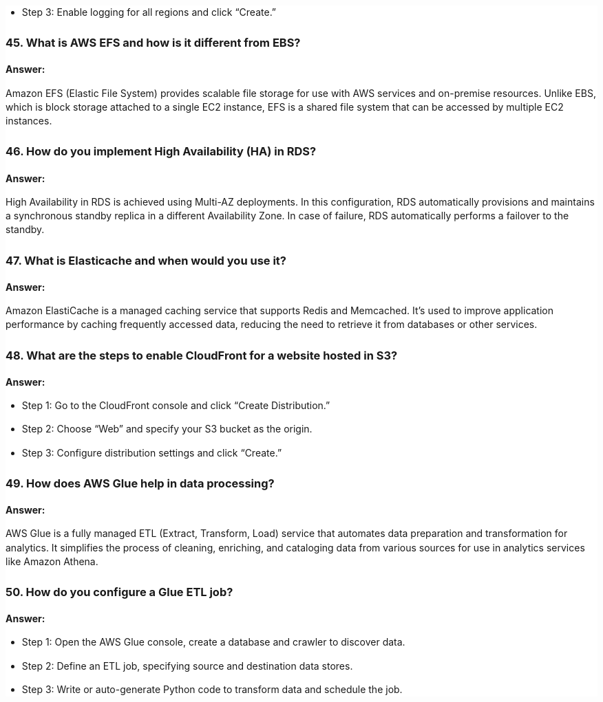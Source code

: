 * Step 3: Enable logging for all regions and click “Create.”
    

### **45\. What is AWS EFS and how is it different from EBS?**

**Answer:**

Amazon EFS (Elastic File System) provides scalable file storage for use with AWS services and on-premise resources. Unlike EBS, which is block storage attached to a single EC2 instance, EFS is a shared file system that can be accessed by multiple EC2 instances.

### **46\. How do you implement High Availability (HA) in RDS?**

**Answer:**

High Availability in RDS is achieved using Multi-AZ deployments. In this configuration, RDS automatically provisions and maintains a synchronous standby replica in a different Availability Zone. In case of failure, RDS automatically performs a failover to the standby.

### **47\. What is Elasticache and when would you use it?**

**Answer:**

Amazon ElastiCache is a managed caching service that supports Redis and Memcached. It’s used to improve application performance by caching frequently accessed data, reducing the need to retrieve it from databases or other services.

### **48\. What are the steps to enable CloudFront for a website hosted in S3?**

**Answer:**

* Step 1: Go to the CloudFront console and click “Create Distribution.”
    
* Step 2: Choose “Web” and specify your S3 bucket as the origin.
    
* Step 3: Configure distribution settings and click “Create.”
    

### **49\. How does AWS Glue help in data processing?**

**Answer:**

AWS Glue is a fully managed ETL (Extract, Transform, Load) service that automates data preparation and transformation for analytics. It simplifies the process of cleaning, enriching, and cataloging data from various sources for use in analytics services like Amazon Athena.

### **50\. How do you configure a Glue ETL job?**

**Answer:**

* Step 1: Open the AWS Glue console, create a database and crawler to discover data.
    
* Step 2: Define an ETL job, specifying source and destination data stores.
    
* Step 3: Write or auto-generate Python code to transform data and schedule the job.
    